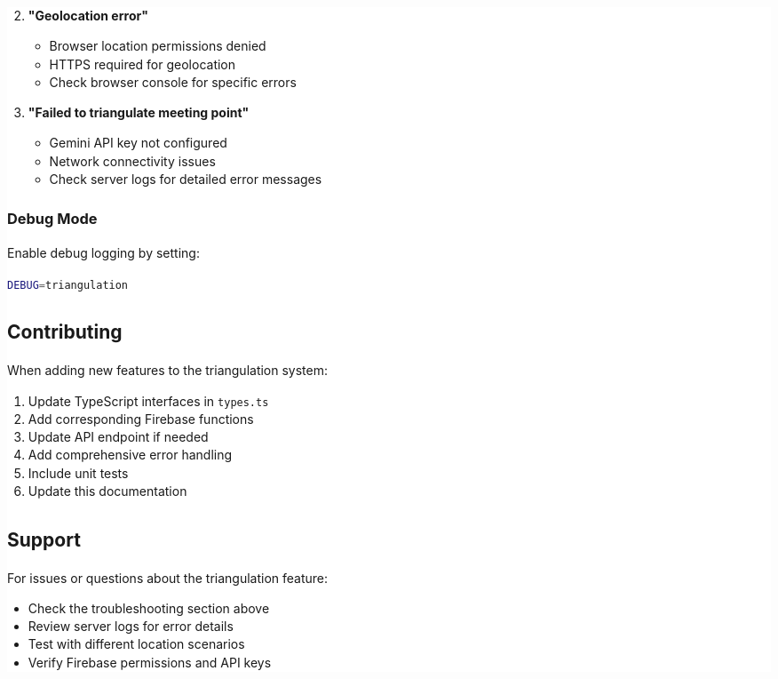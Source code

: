 2. **"Geolocation error"**
   - Browser location permissions denied
   - HTTPS required for geolocation
   - Check browser console for specific errors

3. **"Failed to triangulate meeting point"**
   - Gemini API key not configured
   - Network connectivity issues
   - Check server logs for detailed error messages

### Debug Mode
Enable debug logging by setting:
```bash
DEBUG=triangulation
```

## Contributing

When adding new features to the triangulation system:

1. Update TypeScript interfaces in `types.ts`
2. Add corresponding Firebase functions
3. Update API endpoint if needed
4. Add comprehensive error handling
5. Include unit tests
6. Update this documentation

## Support

For issues or questions about the triangulation feature:
- Check the troubleshooting section above
- Review server logs for error details
- Test with different location scenarios
- Verify Firebase permissions and API keys
